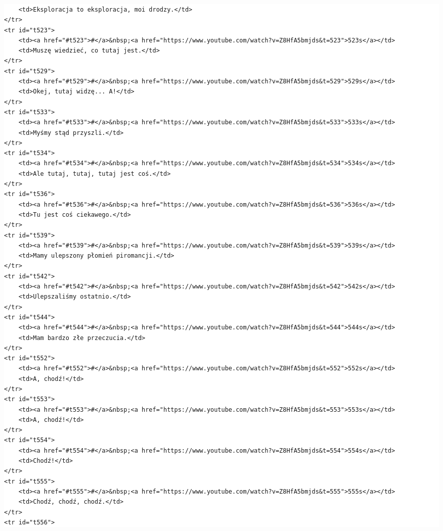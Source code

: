         <td>Eksploracja to eksploracja, moi drodzy.</td>
    </tr>
    <tr id="t523">
        <td><a href="#t523">#</a>&nbsp;<a href="https://www.youtube.com/watch?v=Z8HfA5bmjds&t=523">523s</a></td>
        <td>Muszę wiedzieć, co tutaj jest.</td>
    </tr>
    <tr id="t529">
        <td><a href="#t529">#</a>&nbsp;<a href="https://www.youtube.com/watch?v=Z8HfA5bmjds&t=529">529s</a></td>
        <td>Okej, tutaj widzę... A!</td>
    </tr>
    <tr id="t533">
        <td><a href="#t533">#</a>&nbsp;<a href="https://www.youtube.com/watch?v=Z8HfA5bmjds&t=533">533s</a></td>
        <td>Myśmy stąd przyszli.</td>
    </tr>
    <tr id="t534">
        <td><a href="#t534">#</a>&nbsp;<a href="https://www.youtube.com/watch?v=Z8HfA5bmjds&t=534">534s</a></td>
        <td>Ale tutaj, tutaj, tutaj jest coś.</td>
    </tr>
    <tr id="t536">
        <td><a href="#t536">#</a>&nbsp;<a href="https://www.youtube.com/watch?v=Z8HfA5bmjds&t=536">536s</a></td>
        <td>Tu jest coś ciekawego.</td>
    </tr>
    <tr id="t539">
        <td><a href="#t539">#</a>&nbsp;<a href="https://www.youtube.com/watch?v=Z8HfA5bmjds&t=539">539s</a></td>
        <td>Mamy ulepszony płomień piromancji.</td>
    </tr>
    <tr id="t542">
        <td><a href="#t542">#</a>&nbsp;<a href="https://www.youtube.com/watch?v=Z8HfA5bmjds&t=542">542s</a></td>
        <td>Ulepszaliśmy ostatnio.</td>
    </tr>
    <tr id="t544">
        <td><a href="#t544">#</a>&nbsp;<a href="https://www.youtube.com/watch?v=Z8HfA5bmjds&t=544">544s</a></td>
        <td>Mam bardzo złe przeczucia.</td>
    </tr>
    <tr id="t552">
        <td><a href="#t552">#</a>&nbsp;<a href="https://www.youtube.com/watch?v=Z8HfA5bmjds&t=552">552s</a></td>
        <td>A, chodź!</td>
    </tr>
    <tr id="t553">
        <td><a href="#t553">#</a>&nbsp;<a href="https://www.youtube.com/watch?v=Z8HfA5bmjds&t=553">553s</a></td>
        <td>A, chodź!</td>
    </tr>
    <tr id="t554">
        <td><a href="#t554">#</a>&nbsp;<a href="https://www.youtube.com/watch?v=Z8HfA5bmjds&t=554">554s</a></td>
        <td>Chodź!</td>
    </tr>
    <tr id="t555">
        <td><a href="#t555">#</a>&nbsp;<a href="https://www.youtube.com/watch?v=Z8HfA5bmjds&t=555">555s</a></td>
        <td>Chodź, chodź, chodź.</td>
    </tr>
    <tr id="t556">